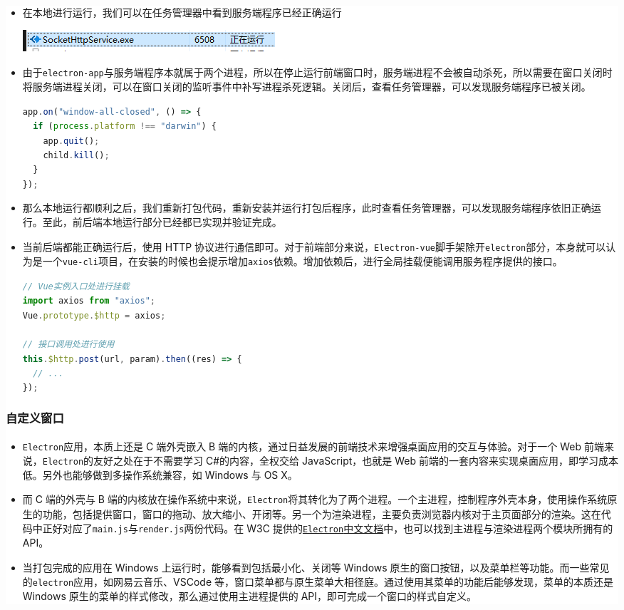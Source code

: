 - 在本地进行运行，我们可以在任务管理器中看到服务端程序已经正确运行

  ![backend](./image/backend.png)

- 由于`electron-app`与服务端程序本就属于两个进程，所以在停止运行前端窗口时，服务端进程不会被自动杀死，所以需要在窗口关闭时将服务端进程关闭，可以在窗口关闭的监听事件中补写进程杀死逻辑。关闭后，查看任务管理器，可以发现服务端程序已被关闭。

  ```js
  app.on("window-all-closed", () => {
    if (process.platform !== "darwin") {
      app.quit();
      child.kill();
    }
  });
  ```

- 那么本地运行都顺利之后，我们重新打包代码，重新安装并运行打包后程序，此时查看任务管理器，可以发现服务端程序依旧正确运行。至此，前后端本地运行部分已经都已实现并验证完成。

- 当前后端都能正确运行后，使用 HTTP 协议进行通信即可。对于前端部分来说，`Electron-vue`脚手架除开`electron`部分，本身就可以认为是一个`vue-cli`项目，在安装的时候也会提示增加`axios`依赖。增加依赖后，进行全局挂载便能调用服务程序提供的接口。

  ```js
  // Vue实例入口处进行挂载
  import axios from "axios";
  Vue.prototype.$http = axios;

  // 接口调用处进行使用
  this.$http.post(url, param).then((res) => {
    // ...
  });
  ```

### 自定义窗口

- `Electron`应用，本质上还是 C 端外壳嵌入 B 端的内核，通过日益发展的前端技术来增强桌面应用的交互与体验。对于一个 Web 前端来说，`Electron`的友好之处在于不需要学习 C#的内容，全权交给 JavaScript，也就是 Web 前端的一套内容来实现桌面应用，即学习成本低。另外也能够做到多操作系统兼容，如 Windows 与 OS X。

- 而 C 端的外壳与 B 端的内核放在操作系统中来说，`Electron`将其转化为了两个进程。一个主进程，控制程序外壳本身，使用操作系统原生的功能，包括提供窗口，窗口的拖动、放大缩小、开闭等。另一个为渲染进程，主要负责浏览器内核对于主页面部分的渲染。这在代码中正好对应了`main.js`与`render.js`两份代码。在 W3C 提供的[`Electron`中文文档](https://www.w3cschool.cn/electronmanual/)中，也可以找到主进程与渲染进程两个模块所拥有的 API。

- 当打包完成的应用在 Windows 上运行时，能够看到包括最小化、关闭等 Windows 原生的窗口按钮，以及菜单栏等功能。而一些常见的`electron`应用，如网易云音乐、VSCode 等，窗口菜单都与原生菜单大相径庭。通过使用其菜单的功能后能够发现，菜单的本质还是 Windows 原生的菜单的样式修改，那么通过使用主进程提供的 API，即可完成一个窗口的样式自定义。
